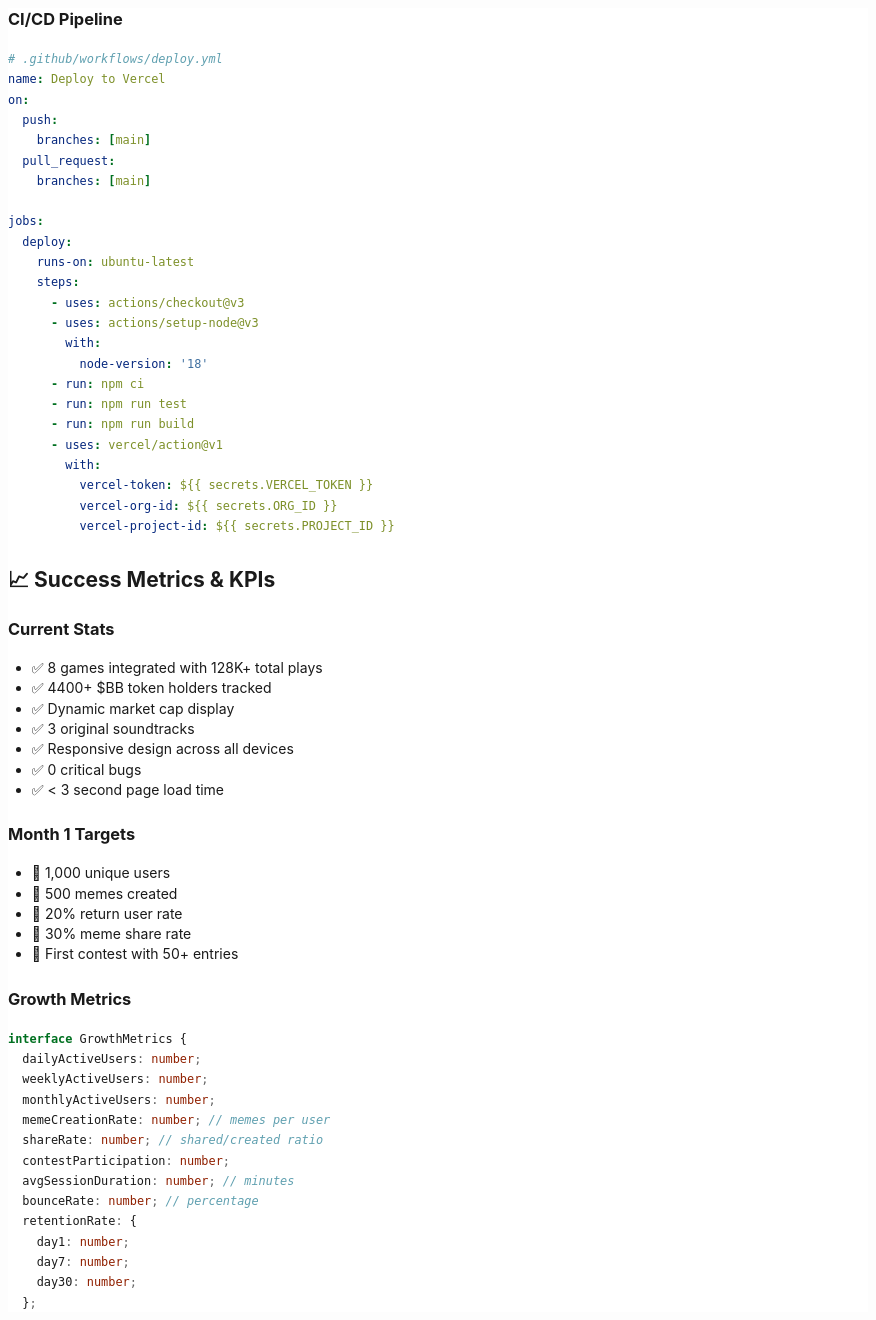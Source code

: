 ### **CI/CD Pipeline**
```yaml
# .github/workflows/deploy.yml
name: Deploy to Vercel
on:
  push:
    branches: [main]
  pull_request:
    branches: [main]

jobs:
  deploy:
    runs-on: ubuntu-latest
    steps:
      - uses: actions/checkout@v3
      - uses: actions/setup-node@v3
        with:
          node-version: '18'
      - run: npm ci
      - run: npm run test
      - run: npm run build
      - uses: vercel/action@v1
        with:
          vercel-token: ${{ secrets.VERCEL_TOKEN }}
          vercel-org-id: ${{ secrets.ORG_ID }}
          vercel-project-id: ${{ secrets.PROJECT_ID }}
```

## 📈 **Success Metrics & KPIs**

### **Current Stats**
- ✅ 8 games integrated with 128K+ total plays
- ✅ 4400+ $BB token holders tracked
- ✅ Dynamic market cap display
- ✅ 3 original soundtracks
- ✅ Responsive design across all devices
- ✅ 0 critical bugs
- ✅ < 3 second page load time

### **Month 1 Targets**
- 🎯 1,000 unique users
- 🎯 500 memes created
- 🎯 20% return user rate
- 🎯 30% meme share rate
- 🎯 First contest with 50+ entries

### **Growth Metrics**
```typescript
interface GrowthMetrics {
  dailyActiveUsers: number;
  weeklyActiveUsers: number;
  monthlyActiveUsers: number;
  memeCreationRate: number; // memes per user
  shareRate: number; // shared/created ratio
  contestParticipation: number;
  avgSessionDuration: number; // minutes
  bounceRate: number; // percentage
  retentionRate: {
    day1: number;
    day7: number;
    day30: number;
  };
```